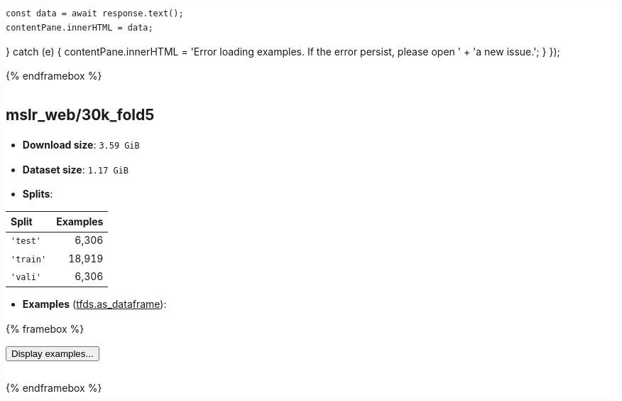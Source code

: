     const data = await response.text();
    contentPane.innerHTML = data;
  } catch (e) {
    contentPane.innerHTML =
        'Error loading examples. If the error persist, please open '
        + 'a new issue.';
  }
});
</script>

{% endframebox %}



## mslr_web/30k_fold5

*   **Download size**: `3.59 GiB`

*   **Dataset size**: `1.17 GiB`

*   **Splits**:

Split     | Examples
:-------- | -------:
`'test'`  | 6,306
`'train'` | 18,919
`'vali'`  | 6,306

*   **Examples**
    ([tfds.as_dataframe](https://www.tensorflow.org/datasets/api_docs/python/tfds/as_dataframe)):



{% framebox %}

<button id="displaydataframe">Display examples...</button>
<div id="dataframecontent" style="overflow-x:auto"></div>
<script>
const url = "https://storage.googleapis.com/tfds-data/visualization/dataframe/mslr_web-30k_fold5-1.0.0.html";
const dataButton = document.getElementById('displaydataframe');
dataButton.addEventListener('click', async () => {
  // Disable the button after clicking (dataframe loaded only once).
  dataButton.disabled = true;

  const contentPane = document.getElementById('dataframecontent');
  try {
    const response = await fetch(url);
    // Error response codes don't throw an error, so force an error to show
    // the error message.
    if (!response.ok) throw Error(response.statusText);

    const data = await response.text();
    contentPane.innerHTML = data;
  } catch (e) {
    contentPane.innerHTML =
        'Error loading examples. If the error persist, please open '
        + 'a new issue.';
  }
});
</script>

{% endframebox %}

